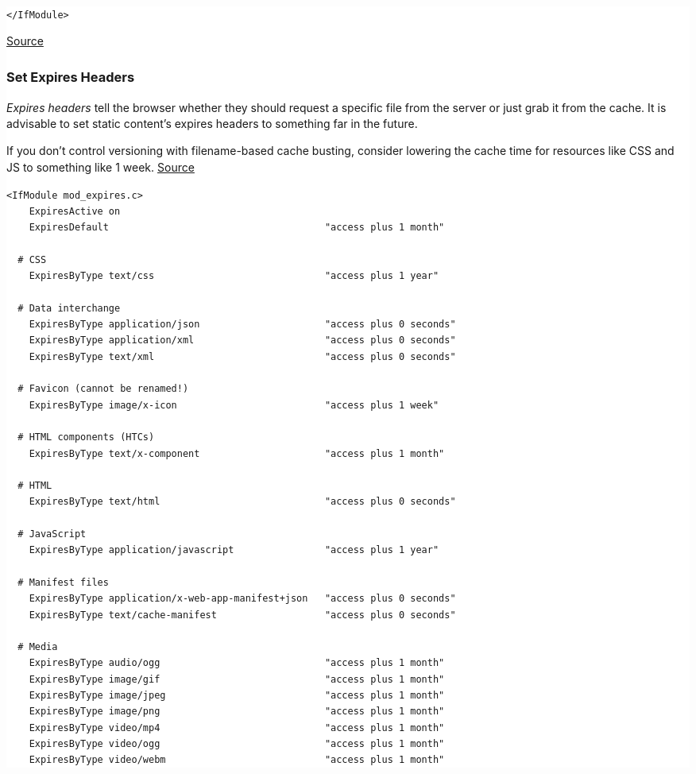     </IfModule>

[Source](https://github.com/h5bp/server-configs-apache)

### Set Expires Headers

*Expires headers* tell the browser whether they should request a specific file from the server or just grab it from the cache. It is advisable to set static content’s expires headers to something far in the future.

If you don’t control versioning with filename-based cache busting, consider lowering the cache time for resources like CSS and JS to something like 1 week. [Source](https://github.com/h5bp/server-configs-apache)

    <IfModule mod_expires.c>
        ExpiresActive on
        ExpiresDefault                                      "access plus 1 month"

      # CSS
        ExpiresByType text/css                              "access plus 1 year"

      # Data interchange
        ExpiresByType application/json                      "access plus 0 seconds"
        ExpiresByType application/xml                       "access plus 0 seconds"
        ExpiresByType text/xml                              "access plus 0 seconds"

      # Favicon (cannot be renamed!)
        ExpiresByType image/x-icon                          "access plus 1 week"

      # HTML components (HTCs)
        ExpiresByType text/x-component                      "access plus 1 month"

      # HTML
        ExpiresByType text/html                             "access plus 0 seconds"

      # JavaScript
        ExpiresByType application/javascript                "access plus 1 year"

      # Manifest files
        ExpiresByType application/x-web-app-manifest+json   "access plus 0 seconds"
        ExpiresByType text/cache-manifest                   "access plus 0 seconds"

      # Media
        ExpiresByType audio/ogg                             "access plus 1 month"
        ExpiresByType image/gif                             "access plus 1 month"
        ExpiresByType image/jpeg                            "access plus 1 month"
        ExpiresByType image/png                             "access plus 1 month"
        ExpiresByType video/mp4                             "access plus 1 month"
        ExpiresByType video/ogg                             "access plus 1 month"
        ExpiresByType video/webm                            "access plus 1 month"

